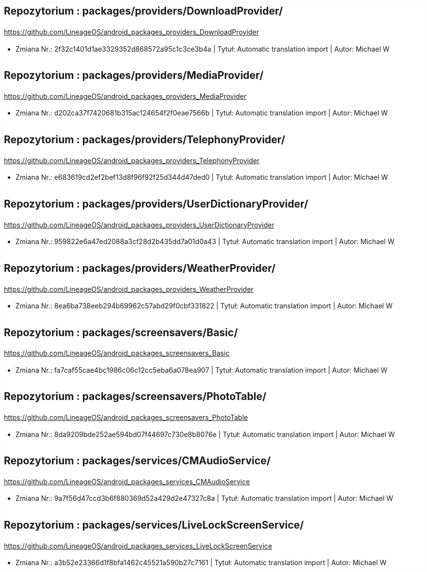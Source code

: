 Repozytorium : packages/providers/DownloadProvider/ 
--------------------
https://github.com/LineageOS/android_packages_providers_DownloadProvider
- Zmiana Nr.: 2f32c1401d1ae3329352d868572a95c1c3ce3b4a | Tytuł: Automatic translation import | Autor: Michael W 

Repozytorium : packages/providers/MediaProvider/ 
--------------------
https://github.com/LineageOS/android_packages_providers_MediaProvider
- Zmiana Nr.: d202ca37f7420681b315ac124654f2f0eae7566b | Tytuł: Automatic translation import | Autor: Michael W 

Repozytorium : packages/providers/TelephonyProvider/ 
--------------------
https://github.com/LineageOS/android_packages_providers_TelephonyProvider
- Zmiana Nr.: e683619cd2ef2bef13d8f96f92f25d344d47ded0 | Tytuł: Automatic translation import | Autor: Michael W 

Repozytorium : packages/providers/UserDictionaryProvider/ 
--------------------
https://github.com/LineageOS/android_packages_providers_UserDictionaryProvider
- Zmiana Nr.: 959822e6a47ed2088a3cf28d2b435dd7a01d0a43 | Tytuł: Automatic translation import | Autor: Michael W 

Repozytorium : packages/providers/WeatherProvider/ 
--------------------
https://github.com/LineageOS/android_packages_providers_WeatherProvider
- Zmiana Nr.: 8ea6ba738eeb294b69962c57abd29f0cbf331822 | Tytuł: Automatic translation import | Autor: Michael W 

Repozytorium : packages/screensavers/Basic/ 
--------------------
https://github.com/LineageOS/android_packages_screensavers_Basic
- Zmiana Nr.: fa7caf55cae4bc1986c06c12cc5eba6a078ea907 | Tytuł: Automatic translation import | Autor: Michael W 

Repozytorium : packages/screensavers/PhotoTable/ 
--------------------
https://github.com/LineageOS/android_packages_screensavers_PhotoTable
- Zmiana Nr.: 8da9209bde252ae594bd07f44697c730e8b8076e | Tytuł: Automatic translation import | Autor: Michael W 

Repozytorium : packages/services/CMAudioService/ 
--------------------
https://github.com/LineageOS/android_packages_services_CMAudioService
- Zmiana Nr.: 9a7f56d47ccd3b6f880369d52a429d2e47327c8a | Tytuł: Automatic translation import | Autor: Michael W 

Repozytorium : packages/services/LiveLockScreenService/ 
--------------------
https://github.com/LineageOS/android_packages_services_LiveLockScreenService
- Zmiana Nr.: a3b52e23366d1f8bfa1462c45521a590b27c7161 | Tytuł: Automatic translation import | Autor: Michael W 
